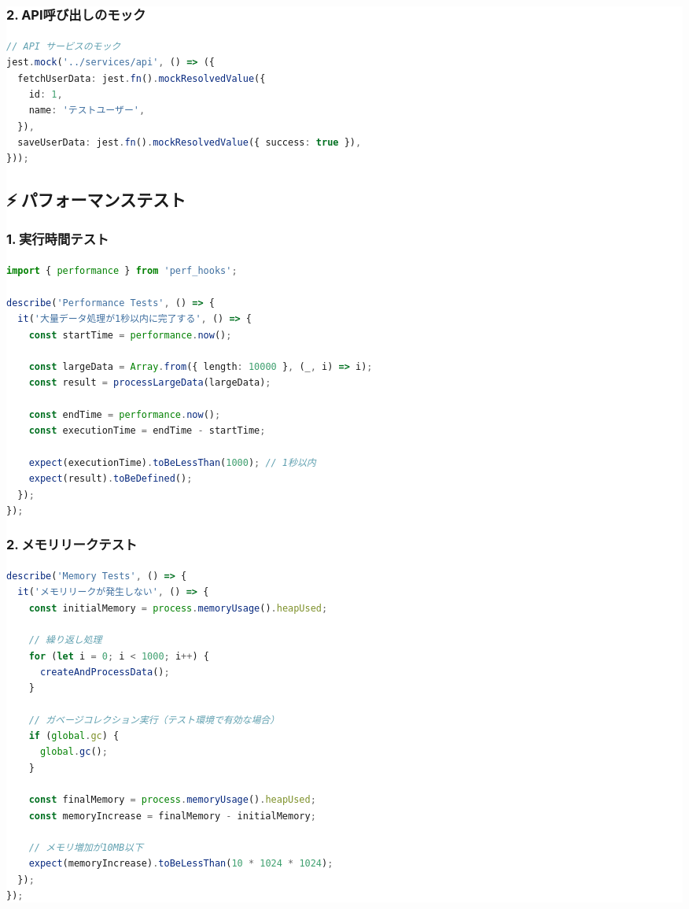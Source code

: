 ### **2. API呼び出しのモック**
```typescript
// API サービスのモック
jest.mock('../services/api', () => ({
  fetchUserData: jest.fn().mockResolvedValue({
    id: 1,
    name: 'テストユーザー',
  }),
  saveUserData: jest.fn().mockResolvedValue({ success: true }),
}));
```

## ⚡ **パフォーマンステスト**

### **1. 実行時間テスト**
```typescript
import { performance } from 'perf_hooks';

describe('Performance Tests', () => {
  it('大量データ処理が1秒以内に完了する', () => {
    const startTime = performance.now();
    
    const largeData = Array.from({ length: 10000 }, (_, i) => i);
    const result = processLargeData(largeData);
    
    const endTime = performance.now();
    const executionTime = endTime - startTime;
    
    expect(executionTime).toBeLessThan(1000); // 1秒以内
    expect(result).toBeDefined();
  });
});
```

### **2. メモリリークテスト**
```typescript
describe('Memory Tests', () => {
  it('メモリリークが発生しない', () => {
    const initialMemory = process.memoryUsage().heapUsed;
    
    // 繰り返し処理
    for (let i = 0; i < 1000; i++) {
      createAndProcessData();
    }
    
    // ガベージコレクション実行（テスト環境で有効な場合）
    if (global.gc) {
      global.gc();
    }
    
    const finalMemory = process.memoryUsage().heapUsed;
    const memoryIncrease = finalMemory - initialMemory;
    
    // メモリ増加が10MB以下
    expect(memoryIncrease).toBeLessThan(10 * 1024 * 1024);
  });
});
```
